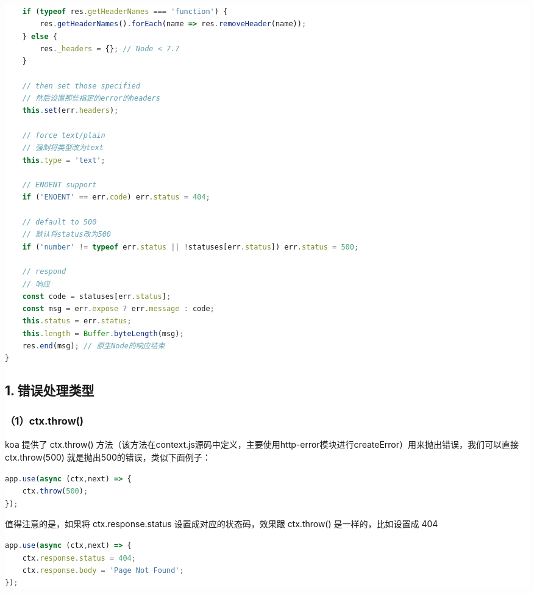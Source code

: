 ``` js
    if (typeof res.getHeaderNames === 'function') {
        res.getHeaderNames().forEach(name => res.removeHeader(name));
    } else {
        res._headers = {}; // Node < 7.7
    }

    // then set those specified
    // 然后设置那些指定的error的headers
    this.set(err.headers);

    // force text/plain
    // 强制将类型改为text
    this.type = 'text';

    // ENOENT support
    if ('ENOENT' == err.code) err.status = 404;

    // default to 500
    // 默认将status改为500
    if ('number' != typeof err.status || !statuses[err.status]) err.status = 500;

    // respond
    // 响应
    const code = statuses[err.status];
    const msg = err.expose ? err.message : code;
    this.status = err.status;
    this.length = Buffer.byteLength(msg);
    res.end(msg); // 原生Node的响应结束
}
```

## 1. 错误处理类型

### （1）ctx.throw()

koa 提供了 ctx.throw() 方法（该方法在context.js源码中定义，主要使用http-error模块进行createError）用来抛出错误，我们可以直接 ctx.throw(500) 就是抛出500的错误，类似下面例子：

```js
app.use(async (ctx,next) => {
    ctx.throw(500);
});
```

值得注意的是，如果将 ctx.response.status 设置成对应的状态码，效果跟 ctx.throw() 是一样的，比如设置成 404

```js
app.use(async (ctx,next) => {
    ctx.response.status = 404;
    ctx.response.body = 'Page Not Found';
});
```
